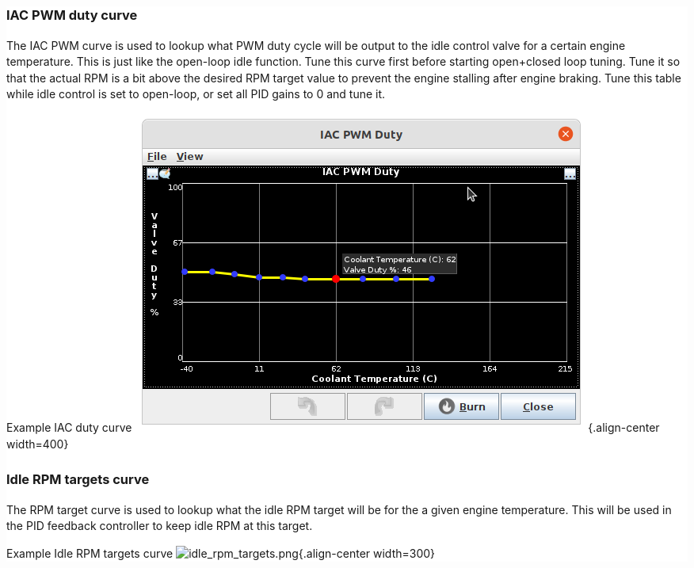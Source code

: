 ### IAC PWM duty curve
The IAC PWM curve is used to lookup what PWM duty cycle will be output to the idle control valve for a certain engine temperature. This is just like the open-loop idle function. Tune this curve first before starting open+closed loop tuning. Tune it so that the actual RPM is a bit above the desired RPM target value to prevent the engine stalling after engine braking. Tune this table while idle control is set to open-loop, or set all PID gains to 0 and tune it.

Example IAC duty curve
![iac_pwm_duty.png](/img/idle/iac_pwm_duty.png){.align-center width=400}

### Idle RPM targets curve
The RPM target curve is used to lookup what the idle RPM target will be for the a given engine temperature. This will be used in the PID feedback controller to keep idle RPM at this target. 

Example Idle RPM targets curve
![idle_rpm_targets.png](/img/idle/idle_rpm_targets.png){.align-center width=300}
